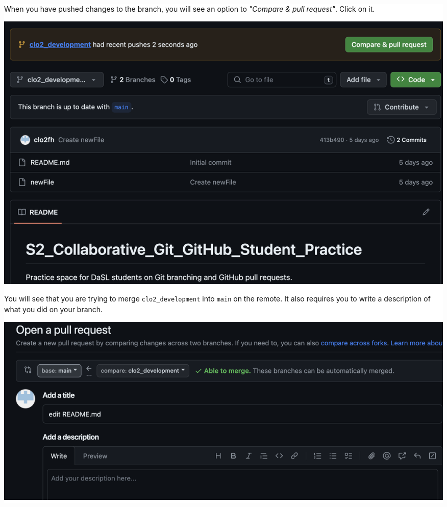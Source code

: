 When you have pushed changes to the branch, you will see an option to *"Compare & pull request"*. Click on it.

![](images/git_PR1.png)

You will see that you are trying to merge `clo2_development` into `main` on the remote. It also requires you to write a description of what you did on your branch.

![](images/git_PR2.png)
